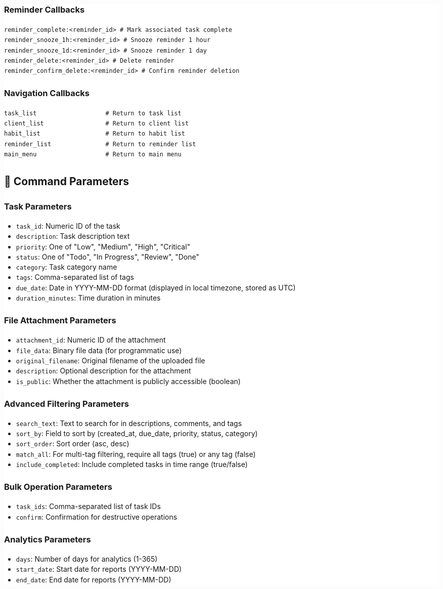 ### Reminder Callbacks
```
reminder_complete:<reminder_id> # Mark associated task complete
reminder_snooze_1h:<reminder_id> # Snooze reminder 1 hour
reminder_snooze_1d:<reminder_id> # Snooze reminder 1 day
reminder_delete:<reminder_id> # Delete reminder
reminder_confirm_delete:<reminder_id> # Confirm reminder deletion
```

### Navigation Callbacks
```
task_list                   # Return to task list
client_list                 # Return to client list
habit_list                  # Return to habit list
reminder_list               # Return to reminder list
main_menu                   # Return to main menu
```

## 📝 Command Parameters

### Task Parameters
- `task_id`: Numeric ID of the task
- `description`: Task description text
- `priority`: One of "Low", "Medium", "High", "Critical"
- `status`: One of "Todo", "In Progress", "Review", "Done"
- `category`: Task category name
- `tags`: Comma-separated list of tags
- `due_date`: Date in YYYY-MM-DD format (displayed in local timezone, stored as UTC)
- `duration_minutes`: Time duration in minutes

### File Attachment Parameters
- `attachment_id`: Numeric ID of the attachment
- `file_data`: Binary file data (for programmatic use)
- `original_filename`: Original filename of the uploaded file
- `description`: Optional description for the attachment
- `is_public`: Whether the attachment is publicly accessible (boolean)

### Advanced Filtering Parameters
- `search_text`: Text to search for in descriptions, comments, and tags
- `sort_by`: Field to sort by (created_at, due_date, priority, status, category)
- `sort_order`: Sort order (asc, desc)
- `match_all`: For multi-tag filtering, require all tags (true) or any tag (false)
- `include_completed`: Include completed tasks in time range (true/false)

### Bulk Operation Parameters
- `task_ids`: Comma-separated list of task IDs
- `confirm`: Confirmation for destructive operations

### Analytics Parameters
- `days`: Number of days for analytics (1-365)
- `start_date`: Start date for reports (YYYY-MM-DD)
- `end_date`: End date for reports (YYYY-MM-DD)
